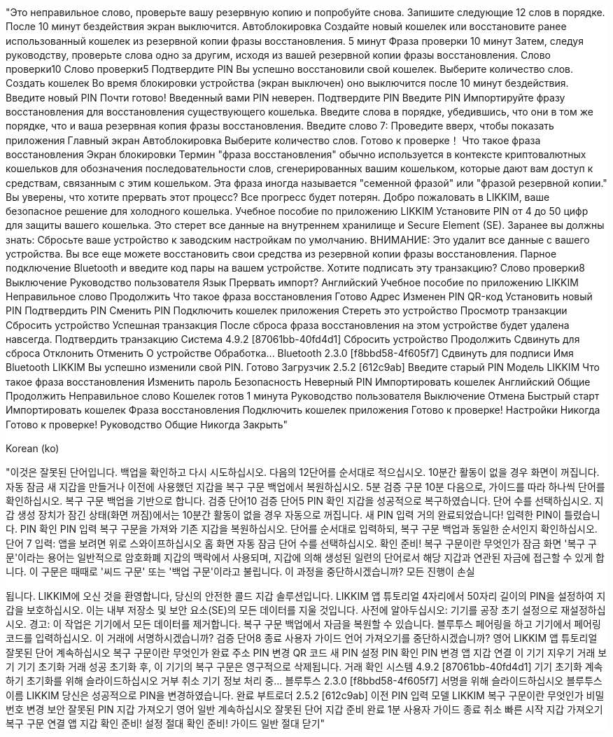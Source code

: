"Это неправильное слово, проверьте вашу резервную копию и попробуйте снова. Запишите следующие 12 слов в порядке. После 10 минут бездействия экран выключится. Автоблокировка Создайте новый кошелек или восстановите ранее использованный кошелек из резервной копии фразы восстановления. 5 минут Фраза проверки 10 минут Затем, следуя руководству, проверьте слова одно за другим, исходя из вашей резервной копии фразы восстановления. Слово проверки10 Слово проверки5 Подтвердите PIN Вы успешно восстановили свой кошелек. Выберите количество слов. Создать кошелек Во время блокировки устройства (экран выключен) оно выключится после 10 минут бездействия. Введите новый PIN Почти готово! Введенный вами PIN неверен. Подтвердите PIN Введите PIN Импортируйте фразу восстановления для восстановления существующего кошелька. Введите слова в порядке, убедившись, что они в том же порядке, что и ваша резервная копия фразы восстановления. Введите слово 7: Проведите вверх, чтобы показать приложения Главный экран Автоблокировка Выберите количество слов. Готово к проверке！ Что такое фраза восстановления Экран блокировки Термин "фраза восстановления" обычно используется в контексте криптовалютных кошельков для обозначения последовательности слов, сгенерированных вашим кошельком, которые дают вам доступ к средствам, связанным с этим кошельком. Эта фраза иногда называется "семенной фразой" или "фразой резервной копии." Вы уверены, что хотите прервать этот процесс? Все прогресс будет потерян. Добро пожаловать в LIKKIM, ваше безопасное решение для холодного кошелька. Учебное пособие по приложению LIKKIM Установите PIN от 4 до 50 цифр для защиты вашего кошелька. Это стерет все данные на внутреннем хранилище и Secure Element (SE). Заранее вы должны знать: Сбросьте ваше устройство к заводским настройкам по умолчанию. ВНИМАНИЕ: Это удалит все данные с вашего устройства. Вы все еще можете восстановить свои средства из резервной копии фразы восстановления. Парное подключение Bluetooth и введите код пары на вашем устройстве. Хотите подписать эту транзакцию? Слово проверки8 Выключение Руководство пользователя Язык Прервать импорт? Английский Учебное пособие по приложению LIKKIM Неправильное слово Продолжить Что такое фраза восстановления Готово Адрес Изменен PIN QR-код Установить новый PIN Подтвердить PIN Сменить PIN Подключить кошелек приложения Стереть это устройство Просмотр транзакции Сбросить устройство Успешная транзакция После сброса фраза восстановления на этом устройстве будет удалена навсегда. Подтвердить транзакцию Система 4.9.2 [87061bb-40fd4d1] Сбросить устройство Продолжить Сдвинуть для сброса Отклонить Отменить О устройстве Обработка... Bluetooth 2.3.0 [f8bbd58-4f605f7] Сдвинуть для подписи Имя Bluetooth LIKKIM Вы успешно изменили свой PIN. Готово Загрузчик 2.5.2 [612c9ab] Введите старый PIN Модель LIKKIM Что такое фраза восстановления Изменить пароль Безопасность Неверный PIN Импортировать кошелек Английский Общие Продолжить Неправильное слово Кошелек готов 1 минута Руководство пользователя Выключение Отмена Быстрый старт Импортировать кошелек Фраза восстановления Подключить кошелек приложения Готово к проверке! Настройки Никогда Готово к проверке! Руководство Общие Никогда Закрыть"

Korean (ko)

"이것은 잘못된 단어입니다. 백업을 확인하고 다시 시도하십시오. 다음의 12단어를 순서대로 적으십시오. 10분간 활동이 없을 경우 화면이 꺼집니다. 자동 잠금 새 지갑을 만들거나 이전에 사용했던 지갑을 복구 구문 백업에서 복원하십시오. 5분 검증 구문 10분 다음으로, 가이드를 따라 하나씩 단어를 확인하십시오. 복구 구문 백업을 기반으로 합니다. 검증 단어10 검증 단어5 PIN 확인 지갑을 성공적으로 복구하였습니다. 단어 수를 선택하십시오. 지갑 생성 장치가 잠긴 상태(화면 꺼짐)에서는 10분간 활동이 없을 경우 자동으로 꺼집니다. 새 PIN 입력 거의 완료되었습니다! 입력한 PIN이 틀렸습니다. PIN 확인 PIN 입력 복구 구문을 가져와 기존 지갑을 복원하십시오. 단어를 순서대로 입력하되, 복구 구문 백업과 동일한 순서인지 확인하십시오. 단어 7 입력: 앱을 보려면 위로 스와이프하십시오 홈 화면 자동 잠금 단어 수를 선택하십시오. 확인 준비! 복구 구문이란 무엇인가 잠금 화면 '복구 구문'이라는 용어는 일반적으로 암호화폐 지갑의 맥락에서 사용되며, 지갑에 의해 생성된 일련의 단어로서 해당 지갑과 연관된 자금에 접근할 수 있게 합니다. 이 구문은 때때로 '씨드 구문' 또는 '백업 구문'이라고 불립니다. 이 과정을 중단하시겠습니까? 모든 진행이 손실

됩니다. LIKKIM에 오신 것을 환영합니다, 당신의 안전한 콜드 지갑 솔루션입니다. LIKKIM 앱 튜토리얼 4자리에서 50자리 길이의 PIN을 설정하여 지갑을 보호하십시오. 이는 내부 저장소 및 보안 요소(SE)의 모든 데이터를 지울 것입니다. 사전에 알아두십시오: 기기를 공장 초기 설정으로 재설정하십시오. 경고: 이 작업은 기기에서 모든 데이터를 제거합니다. 복구 구문 백업에서 자금을 복원할 수 있습니다. 블루투스 페어링을 하고 기기에서 페어링 코드를 입력하십시오. 이 거래에 서명하시겠습니까? 검증 단어8 종료 사용자 가이드 언어 가져오기를 중단하시겠습니까? 영어 LIKKIM 앱 튜토리얼 잘못된 단어 계속하십시오 복구 구문이란 무엇인가 완료 주소 PIN 변경 QR 코드 새 PIN 설정 PIN 확인 PIN 변경 앱 지갑 연결 이 기기 지우기 거래 보기 기기 초기화 거래 성공 초기화 후, 이 기기의 복구 구문은 영구적으로 삭제됩니다. 거래 확인 시스템 4.9.2 [87061bb-40fd4d1] 기기 초기화 계속하기 초기화를 위해 슬라이드하십시오 거부 취소 기기 정보 처리 중... 블루투스 2.3.0 [f8bbd58-4f605f7] 서명을 위해 슬라이드하십시오 블루투스 이름 LIKKIM 당신은 성공적으로 PIN을 변경하였습니다. 완료 부트로더 2.5.2 [612c9ab] 이전 PIN 입력 모델 LIKKIM 복구 구문이란 무엇인가 비밀번호 변경 보안 잘못된 PIN 지갑 가져오기 영어 일반 계속하십시오 잘못된 단어 지갑 준비 완료 1분 사용자 가이드 종료 취소 빠른 시작 지갑 가져오기 복구 구문 연결 앱 지갑 확인 준비! 설정 절대 확인 준비! 가이드 일반 절대 닫기"
